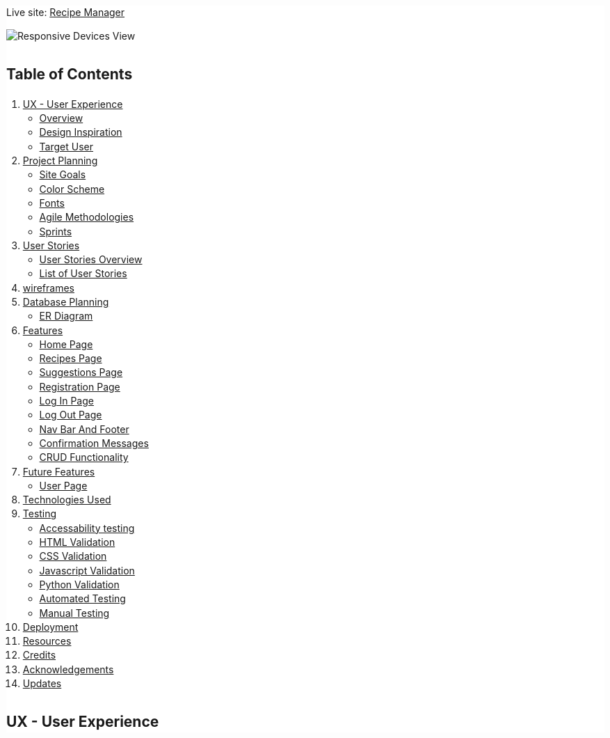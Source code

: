 Live site: <a href="https://recipe-manager-site-9b7bfd4b2c5e.herokuapp.com/" target="_blank">Recipe Manager</a>

![Responsive Devices View]()

## Table of Contents
1. [UX - User Experience](#ux---user-experience)
    - [Overview](#overview)
    - [Design Inspiration](#design-inspiration)
    - [Target User](#target-user)
2. [Project Planning](#project-planning)
    - [Site Goals](#site-goals)
    - [Color Scheme](#color-scheme)
    - [Fonts](#fonts)
    - [Agile Methodologies](#agile-methodologies)
    - [Sprints](#sprints)
3. [User Stories](#user-stories)
    - [User Stories Overview](#user-stories-overview)
    - [List of User Stories](#list-of-user-stories)
4. [wireframes](#wireframes)
5. [Database Planning](#database-planning)
    - [ER Diagram](#er-diagram)
6. [Features](#features)
    - [Home Page](#home-page)
    - [Recipes Page](#recipes-page)
    - [Suggestions Page](#suggestions-page)
    - [Registration Page](#registration-page)
    - [Log In Page](#log-in-page)
    - [Log Out Page](#log-out-page)
    - [Nav Bar And Footer](#nav-bar-and-footer)
    - [Confirmation Messages](#confirmation-messages)
    - [CRUD Functionality](#crud-functionality)
7. [Future Features](#future-features)
    - [User Page](#user-page)
8. [Technologies Used](#technologies-used)
9. [Testing](#testing)
    - [Accessability testing](#accessability-testing)
    - [HTML Validation](#html-validation)
    - [CSS Validation](#css-validation)
    - [Javascript Validation](#javascript-validation)
    - [Python Validation](#python-validation)
    - [Automated Testing](#automated-testing)
    - [Manual Testing](#manual-testing)
10. [Deployment](#deployment)
11. [Resources](#resources)
12. [Credits](#credits)
13. [Acknowledgements](#acknowledgements)
14. [Updates](#updates)


## UX - User Experience
